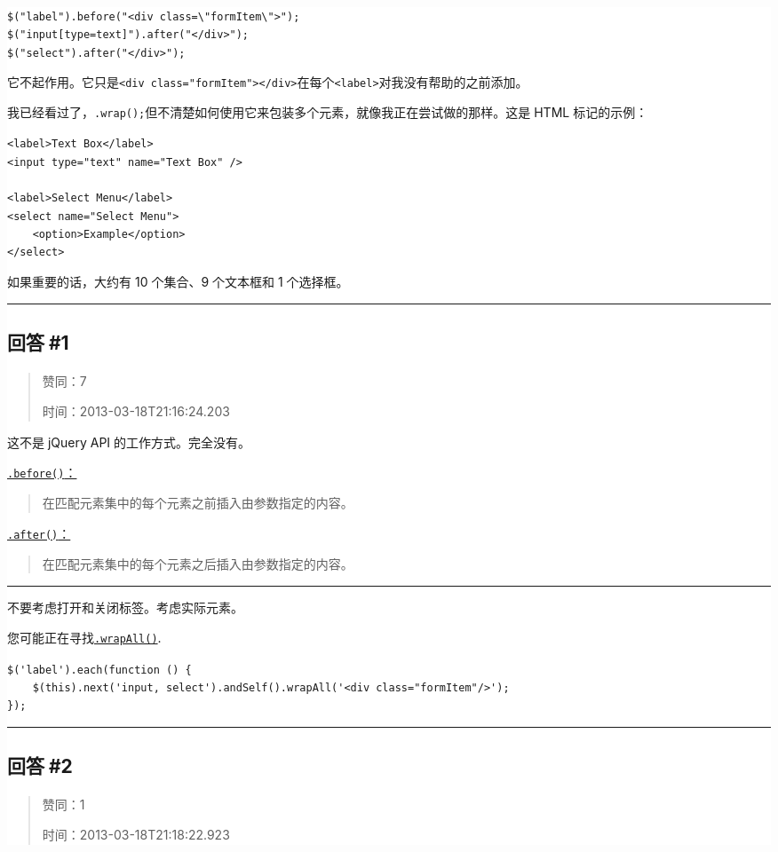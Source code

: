 ```
$("label").before("<div class=\"formItem\">");
$("input[type=text]").after("</div>");
$("select").after("</div>"); 
```

它不起作用。它只是`<div class="formItem"></div>`在每个`<label>`对我没有帮助的之前添加。

我已经看过了，`.wrap();`但不清楚如何使用它来包装多个元素，就像我正在尝试做的那样。这是 HTML 标记的示例：

```
<label>Text Box</label>
<input type="text" name="Text Box" />

<label>Select Menu</label>
<select name="Select Menu">
    <option>Example</option>
</select> 
```

如果重要的话，大约有 10 个集合、9 个文本框和 1 个选择框。

* * *

## 回答 #1

> 赞同：7
> 
> 时间：2013-03-18T21:16:24.203

这不是 jQuery API 的工作方式。完全没有。

[`.before()`：](http://api.jquery.com/before/)

> 在匹配元素集中的每个元素之前插入由参数指定的内容。

[`.after()`：](http://api.jquery.com/after/)

> 在匹配元素集中的每个元素之后插入由参数指定的内容。

* * *

不要考虑打开和关闭标签。考虑实际元素。

您可能正在寻找[`.wrapAll()`](http://api.jquery.com/wrapAll/).

```
$('label').each(function () {
    $(this).next('input, select').andSelf().wrapAll('<div class="formItem"/>');
}); 
```

* * *

## 回答 #2

> 赞同：1
> 
> 时间：2013-03-18T21:18:22.923
